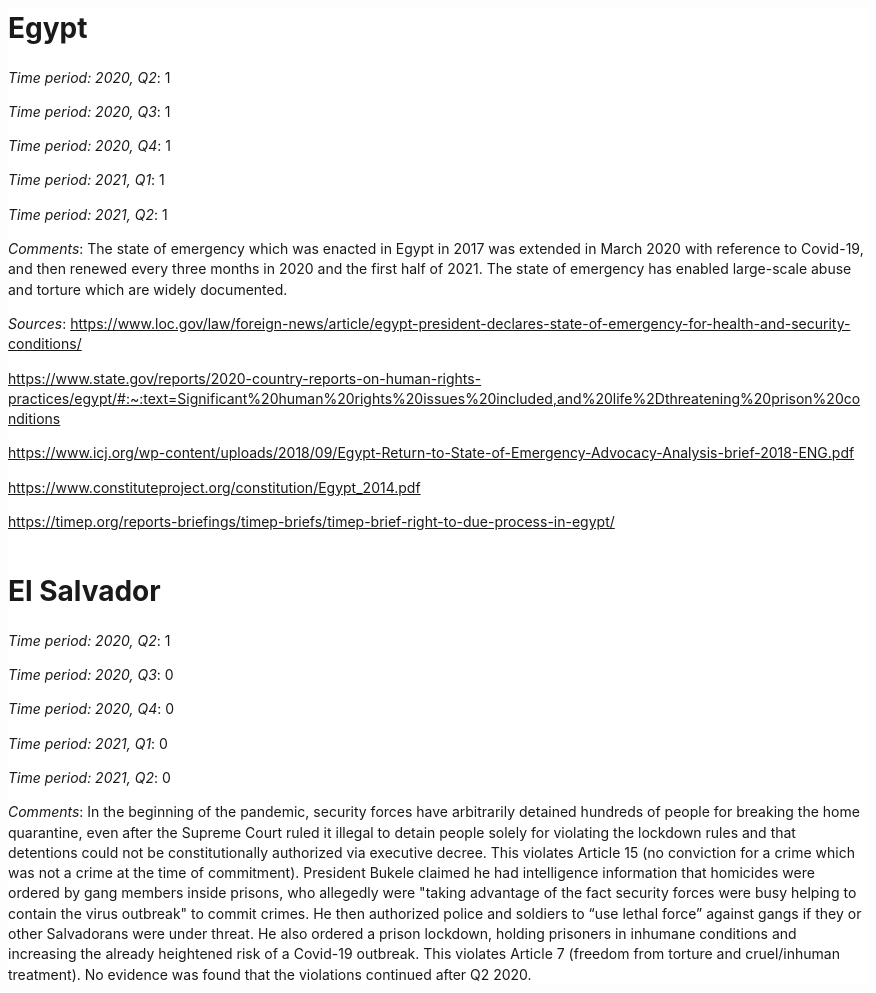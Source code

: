 

# Egypt 
*Time period: 2020, Q2*: 1

 
*Time period: 2020, Q3*: 1

 
*Time period: 2020, Q4*: 1

 
*Time period: 2021, Q1*: 1

 
*Time period: 2021, Q2*: 1

 

*Comments*:
 The state of emergency which was enacted in Egypt in 2017 was extended in March 2020 with reference to Covid-19, and then renewed every three months in 2020 and the first half of 2021. The state of emergency has enabled large-scale abuse and torture which are widely documented. 

*Sources*:
 https://www.loc.gov/law/foreign-news/article/egypt-president-declares-state-of-emergency-for-health-and-security-conditions/

https://www.state.gov/reports/2020-country-reports-on-human-rights-practices/egypt/#:~:text=Significant%20human%20rights%20issues%20included,and%20life%2Dthreatening%20prison%20conditions

https://www.icj.org/wp-content/uploads/2018/09/Egypt-Return-to-State-of-Emergency-Advocacy-Analysis-brief-2018-ENG.pdf


https://www.constituteproject.org/constitution/Egypt_2014.pdf


https://timep.org/reports-briefings/timep-briefs/timep-brief-right-to-due-process-in-egypt/



# El Salvador 
*Time period: 2020, Q2*: 1

 
*Time period: 2020, Q3*: 0

 
*Time period: 2020, Q4*: 0

 
*Time period: 2021, Q1*: 0

 
*Time period: 2021, Q2*: 0

 

*Comments*:
 In the beginning of the pandemic, security forces have arbitrarily detained hundreds of people for breaking the home quarantine, even after the Supreme Court ruled it illegal to detain people solely for violating the lockdown rules and that detentions could not be constitutionally authorized via executive decree. This violates Article 15 (no conviction for a crime which was not a crime at the time of commitment). President Bukele claimed he had intelligence information that homicides were ordered by gang members inside prisons, who allegedly were "taking advantage of the fact security forces were busy helping to contain the virus outbreak" to commit crimes. He then authorized police and soldiers to “use lethal force” against gangs if they or other Salvadorans were under threat. He also ordered a prison lockdown, holding prisoners in inhumane conditions and increasing the already heightened risk of a Covid-19 outbreak. This violates Article 7 (freedom from torture and cruel/inhuman treatment). No evidence was found that the violations continued after Q2 2020. 
